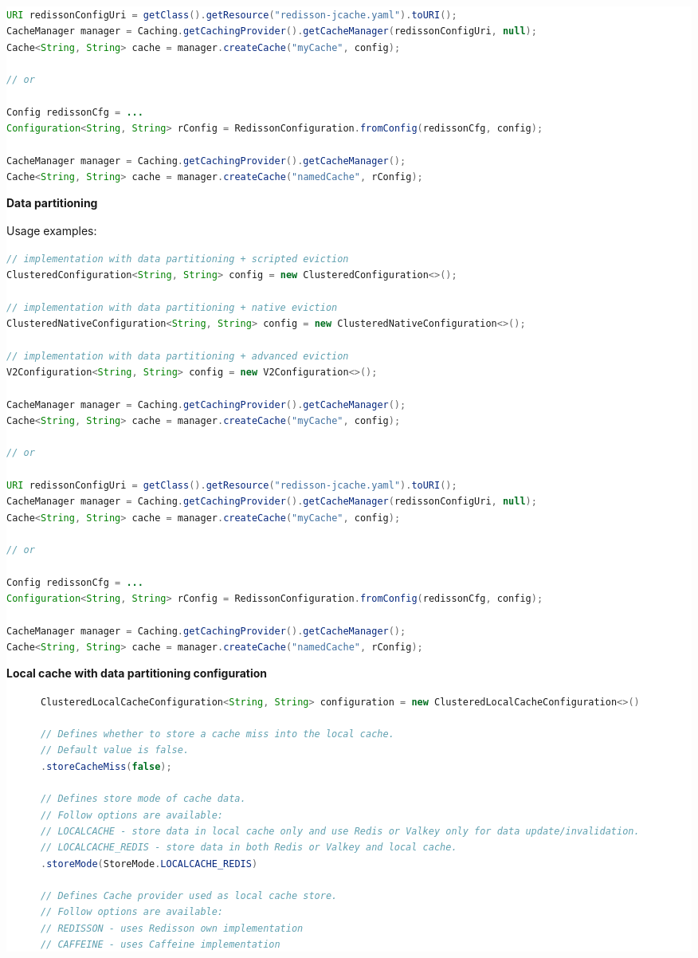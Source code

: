 ```java
URI redissonConfigUri = getClass().getResource("redisson-jcache.yaml").toURI();
CacheManager manager = Caching.getCachingProvider().getCacheManager(redissonConfigUri, null);
Cache<String, String> cache = manager.createCache("myCache", config);

// or 

Config redissonCfg = ...
Configuration<String, String> rConfig = RedissonConfiguration.fromConfig(redissonCfg, config);

CacheManager manager = Caching.getCachingProvider().getCacheManager();
Cache<String, String> cache = manager.createCache("namedCache", rConfig);
```

**Data partitioning**

Usage examples:

```java
// implementation with data partitioning + scripted eviction
ClusteredConfiguration<String, String> config = new ClusteredConfiguration<>();

// implementation with data partitioning + native eviction
ClusteredNativeConfiguration<String, String> config = new ClusteredNativeConfiguration<>();

// implementation with data partitioning + advanced eviction
V2Configuration<String, String> config = new V2Configuration<>();
        
CacheManager manager = Caching.getCachingProvider().getCacheManager();
Cache<String, String> cache = manager.createCache("myCache", config);

// or

URI redissonConfigUri = getClass().getResource("redisson-jcache.yaml").toURI();
CacheManager manager = Caching.getCachingProvider().getCacheManager(redissonConfigUri, null);
Cache<String, String> cache = manager.createCache("myCache", config);

// or 

Config redissonCfg = ...
Configuration<String, String> rConfig = RedissonConfiguration.fromConfig(redissonCfg, config);

CacheManager manager = Caching.getCachingProvider().getCacheManager();
Cache<String, String> cache = manager.createCache("namedCache", rConfig);
```

**Local cache with data partitioning configuration**

```java
      ClusteredLocalCacheConfiguration<String, String> configuration = new ClusteredLocalCacheConfiguration<>()

      // Defines whether to store a cache miss into the local cache.
      // Default value is false.
      .storeCacheMiss(false);

      // Defines store mode of cache data.
      // Follow options are available:
      // LOCALCACHE - store data in local cache only and use Redis or Valkey only for data update/invalidation.
      // LOCALCACHE_REDIS - store data in both Redis or Valkey and local cache.
      .storeMode(StoreMode.LOCALCACHE_REDIS)

      // Defines Cache provider used as local cache store.
      // Follow options are available:
      // REDISSON - uses Redisson own implementation
      // CAFFEINE - uses Caffeine implementation
```